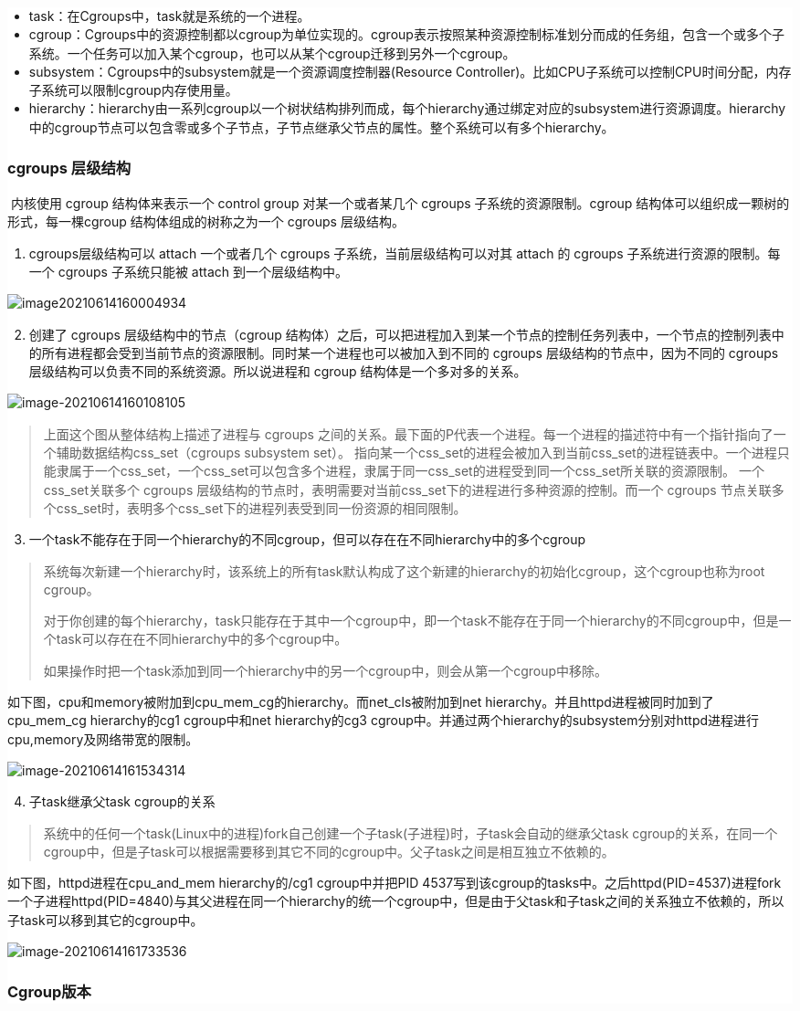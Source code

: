- task：在Cgroups中，task就是系统的一个进程。
- cgroup：Cgroups中的资源控制都以cgroup为单位实现的。cgroup表示按照某种资源控制标准划分而成的任务组，包含一个或多个子系统。一个任务可以加入某个cgroup，也可以从某个cgroup迁移到另外一个cgroup。
- subsystem：Cgroups中的subsystem就是一个资源调度控制器(Resource Controller)。比如CPU子系统可以控制CPU时间分配，内存子系统可以限制cgroup内存使用量。
- hierarchy：hierarchy由一系列cgroup以一个树状结构排列而成，每个hierarchy通过绑定对应的subsystem进行资源调度。hierarchy中的cgroup节点可以包含零或多个子节点，子节点继承父节点的属性。整个系统可以有多个hierarchy。

### cgroups 层级结构

​		内核使用 cgroup 结构体来表示一个 control group 对某一个或者某几个 cgroups 子系统的资源限制。cgroup 结构体可以组织成一颗树的形式，每一棵cgroup 结构体组成的树称之为一个 cgroups 层级结构。

1. cgroups层级结构可以 attach 一个或者几个 cgroups 子系统，当前层级结构可以对其 attach 的 cgroups 子系统进行资源的限制。每一个 cgroups 子系统只能被 attach 到一个层级结构中。

![image20210614160004934](https://raw.githubusercontent.com/NoobMidC/pics/main/2a6ee33a486594ba43ecc4bb9e2593c4-20220919185533084.png)

2. 创建了 cgroups 层级结构中的节点（cgroup 结构体）之后，可以把进程加入到某一个节点的控制任务列表中，一个节点的控制列表中的所有进程都会受到当前节点的资源限制。同时某一个进程也可以被加入到不同的 cgroups 层级结构的节点中，因为不同的 cgroups 层级结构可以负责不同的系统资源。所以说进程和 cgroup 结构体是一个多对多的关系。

![image-20210614160108105](https://raw.githubusercontent.com/NoobMidC/pics/main/bcf34c062946d8ab7b6aff598653b8d5.png)

> 上面这个图从整体结构上描述了进程与 cgroups 之间的关系。最下面的P代表一个进程。每一个进程的描述符中有一个指针指向了一个辅助数据结构css_set（cgroups subsystem set）。 指向某一个css_set的进程会被加入到当前css_set的进程链表中。一个进程只能隶属于一个css_set，一个css_set可以包含多个进程，隶属于同一css_set的进程受到同一个css_set所关联的资源限制。
> 一个css_set关联多个 cgroups 层级结构的节点时，表明需要对当前css_set下的进程进行多种资源的控制。而一个 cgroups 节点关联多个css_set时，表明多个css_set下的进程列表受到同一份资源的相同限制。

3. 一个task不能存在于同一个hierarchy的不同cgroup，但可以存在在不同hierarchy中的多个cgroup

> 系统每次新建一个hierarchy时，该系统上的所有task默认构成了这个新建的hierarchy的初始化cgroup，这个cgroup也称为root cgroup。
>
> 对于你创建的每个hierarchy，task只能存在于其中一个cgroup中，即一个task不能存在于同一个hierarchy的不同cgroup中，但是一个task可以存在在不同hierarchy中的多个cgroup中。
>
> 如果操作时把一个task添加到同一个hierarchy中的另一个cgroup中，则会从第一个cgroup中移除。

如下图，cpu和memory被附加到cpu_mem_cg的hierarchy。而net_cls被附加到net hierarchy。并且httpd进程被同时加到了cpu_mem_cg hierarchy的cg1 cgroup中和net hierarchy的cg3 cgroup中。并通过两个hierarchy的subsystem分别对httpd进程进行cpu,memory及网络带宽的限制。

![image-20210614161534314](https://raw.githubusercontent.com/NoobMidC/pics/main/3df363a36e0f1db76dee865a73c1d6e2.png)

4. 子task继承父task cgroup的关系

> 系统中的任何一个task(Linux中的进程)fork自己创建一个子task(子进程)时，子task会自动的继承父task cgroup的关系，在同一个cgroup中，但是子task可以根据需要移到其它不同的cgroup中。父子task之间是相互独立不依赖的。

如下图，httpd进程在cpu_and_mem hierarchy的/cg1 cgroup中并把PID 4537写到该cgroup的tasks中。之后httpd(PID=4537)进程fork一个子进程httpd(PID=4840)与其父进程在同一个hierarchy的统一个cgroup中，但是由于父task和子task之间的关系独立不依赖的，所以子task可以移到其它的cgroup中。

![image-20210614161733536](https://raw.githubusercontent.com/NoobMidC/pics/main/d8934c87f88938ef77e9f73cf9931040.png)

### Cgroup版本
